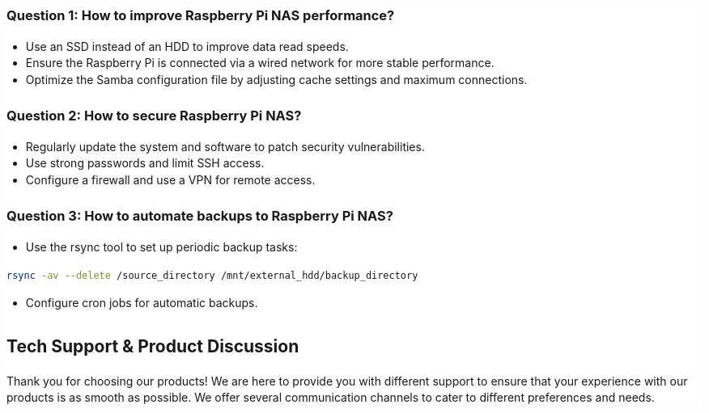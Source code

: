 ### Question 1: How to improve Raspberry Pi NAS performance?

- Use an SSD instead of an HDD to improve data read speeds.
- Ensure the Raspberry Pi is connected via a wired network for more stable performance.
- Optimize the Samba configuration file by adjusting cache settings and maximum connections.

### Question 2: How to secure Raspberry Pi NAS?
- Regularly update the system and software to patch security vulnerabilities.
- Use strong passwords and limit SSH access.
- Configure a firewall and use a VPN for remote access.

### Question 3: How to automate backups to Raspberry Pi NAS?
- Use the rsync tool to set up periodic backup tasks:
```bash
rsync -av --delete /source_directory /mnt/external_hdd/backup_directory
```
- Configure cron jobs for automatic backups.













## Tech Support & Product Discussion


Thank you for choosing our products! We are here to provide you with different support to ensure that your experience with our products is as smooth as possible. We offer several communication channels to cater to different preferences and needs.

<div class="button_tech_support_container">
<a href="https://forum.seeedstudio.com/" class="button_forum"></a> 
<a href="https://www.seeedstudio.com/contacts" class="button_email"></a>
</div>

<div class="button_tech_support_container">
<a href="https://discord.gg/eWkprNDMU7" class="button_discord"></a> 
<a href="https://github.com/Seeed-Studio/wiki-documents/discussions/69" class="button_discussion"></a>
</div>
